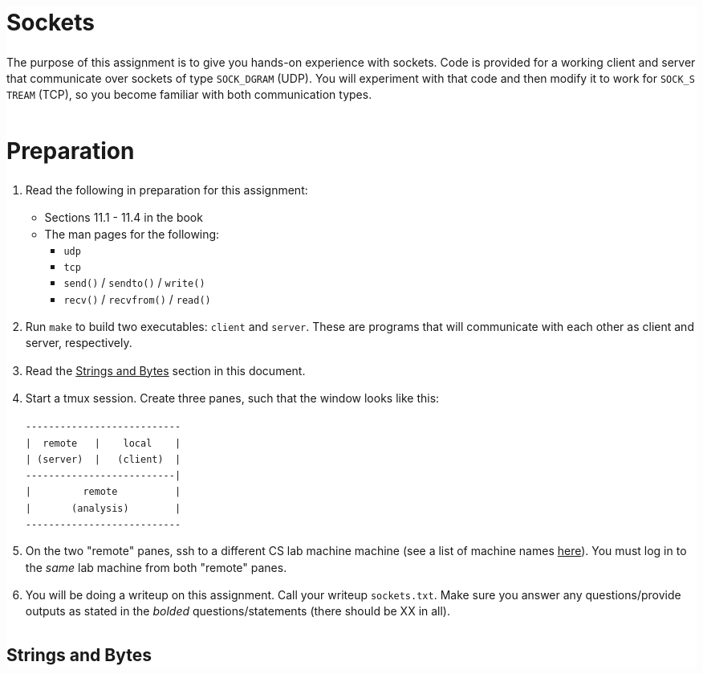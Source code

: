 # Sockets

The purpose of this assignment is to give you hands-on experience with sockets.
Code is provided for a working client and server that communicate over
sockets of type `SOCK_DGRAM` (UDP).  You will experiment with that code and
then modify it to work for `SOCK_STREAM` (TCP), so you become familiar with
both communication types.


# Preparation

 1. Read the following in preparation for this assignment:
    - Sections 11.1 - 11.4 in the book
    - The man pages for the following:
      - `udp`
      - `tcp`
      - `send()` / `sendto()` / `write()`
      - `recv()` / `recvfrom()` / `read()`

 2. Run `make` to build two executables: `client` and `server`.  These are
    programs that will communicate with each other as client and server,
    respectively.

 3. Read the [Strings and Bytes](#strings-and-bytes) section in this document.

 4. Start a tmux session.  Create three panes, such that the window looks like
    this:

    ```
    ---------------------------
    |  remote   |    local    |
    | (server)  |   (client)  |
    --------------------------|
    |         remote          |
    |       (analysis)        |
    ---------------------------
    ```

 5. On the two "remote" panes, ssh to a different CS lab machine machine (see a
    list of machine names
    [here](https://docs.cs.byu.edu/doku.php?id=open-lab-layout)).  You must log
    in to the _same_ lab machine from both "remote" panes.

 6. You will be doing a writeup on this assignment. Call your writeup
    `sockets.txt`. Make sure you answer any questions/provide outputs as
    stated in the *bolded* questions/statements (there should be XX in all).


## Strings and Bytes
